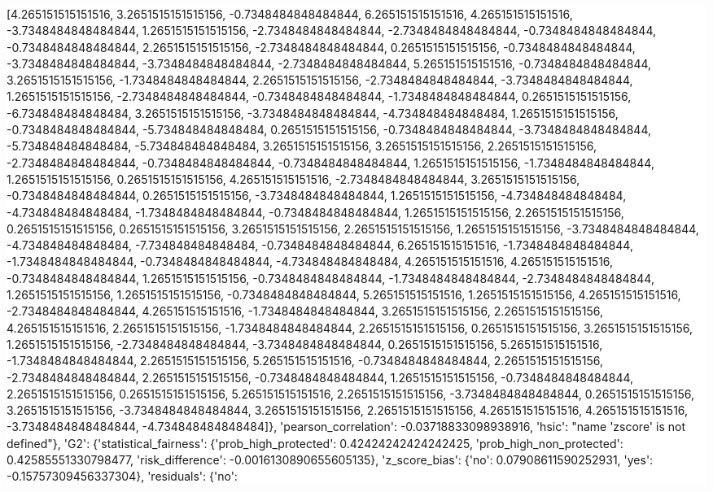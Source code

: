 [4.265151515151516, 3.2651515151515156, -0.7348484848484844, 6.265151515151516, 4.265151515151516, -3.7348484848484844, 1.2651515151515156, -2.7348484848484844, -2.7348484848484844, -0.7348484848484844, -0.7348484848484844, 2.2651515151515156, -2.7348484848484844, 0.2651515151515156, -0.7348484848484844, -3.7348484848484844, -3.7348484848484844, -2.7348484848484844, 5.265151515151516, -0.7348484848484844, 3.2651515151515156, -1.7348484848484844, 2.2651515151515156, -2.7348484848484844, -3.7348484848484844, 1.2651515151515156, -2.7348484848484844, -0.7348484848484844, -1.7348484848484844, 0.2651515151515156, -6.734848484848484, 3.2651515151515156, -3.7348484848484844, -4.734848484848484, 1.2651515151515156, -0.7348484848484844, -5.734848484848484, 0.2651515151515156, -0.7348484848484844, -3.7348484848484844, -5.734848484848484, -5.734848484848484, 3.2651515151515156, 3.2651515151515156, 2.2651515151515156, -2.7348484848484844, -0.7348484848484844, -0.7348484848484844, 1.2651515151515156, -1.7348484848484844, 1.2651515151515156, 0.2651515151515156, 4.265151515151516, -2.7348484848484844, 3.2651515151515156, -0.7348484848484844, 0.2651515151515156, -3.7348484848484844, 1.2651515151515156, -4.734848484848484, -4.734848484848484, -1.7348484848484844, -0.7348484848484844, 1.2651515151515156, 2.2651515151515156, 0.2651515151515156, 0.2651515151515156, 3.2651515151515156, 2.2651515151515156, 1.2651515151515156, -3.7348484848484844, -4.734848484848484, -7.734848484848484, -0.7348484848484844, 6.265151515151516, -1.7348484848484844, -1.7348484848484844, -0.7348484848484844, -4.734848484848484, 4.265151515151516, 4.265151515151516, -0.7348484848484844, 1.2651515151515156, -0.7348484848484844, -1.7348484848484844, -2.7348484848484844, 1.2651515151515156, 1.2651515151515156, -0.7348484848484844, 5.265151515151516, 1.2651515151515156, 4.265151515151516, -2.7348484848484844, 4.265151515151516, -1.7348484848484844, 3.2651515151515156, 2.2651515151515156, 4.265151515151516, 2.2651515151515156, -1.7348484848484844, 2.2651515151515156, 0.2651515151515156, 3.2651515151515156, 1.2651515151515156, -2.7348484848484844, -3.7348484848484844, 0.2651515151515156, 5.265151515151516, -1.7348484848484844, 2.2651515151515156, 5.265151515151516, -0.7348484848484844, 2.2651515151515156, -2.7348484848484844, 2.2651515151515156, -0.7348484848484844, 1.2651515151515156, -0.7348484848484844, 2.2651515151515156, 0.2651515151515156, 5.265151515151516, 2.2651515151515156, -3.7348484848484844, 0.2651515151515156, 3.2651515151515156, -3.7348484848484844, 3.2651515151515156, 2.2651515151515156, 4.265151515151516, 4.265151515151516, -3.7348484848484844, -4.734848484848484]}, 'pearson_correlation': -0.03718833098938916, 'hsic': "name 'zscore' is not defined"}, 'G2': {'statistical_fairness': {'prob_high_protected': 0.42424242424242425, 'prob_high_non_protected': 0.42585551330798477, 'risk_difference': -0.0016130890655605135}, 'z_score_bias': {'no': 0.07908611590252931, 'yes': -0.15757309456337304}, 'residuals': {'no':